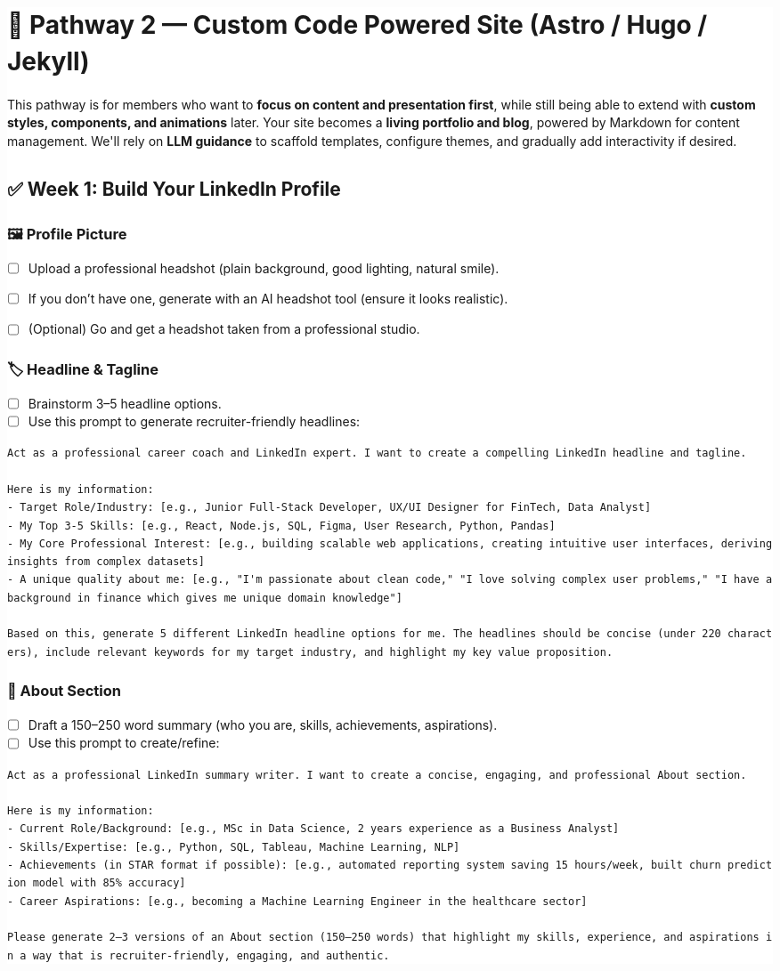 # 🔴 **Pathway 2 — Custom Code Powered Site (Astro / Hugo / Jekyll)**

This pathway is for members who want to **focus on content and presentation first**, while still being able to extend with **custom styles, components, and animations** later.
Your site becomes a **living portfolio and blog**, powered by Markdown for content management.
We'll rely on **LLM guidance** to scaffold templates, configure themes, and gradually add interactivity if desired.


## ✅ Week 1: Build Your LinkedIn Profile

### 🖼️ Profile Picture

* [ ] Upload a professional headshot (plain background, good lighting, natural smile).
* [ ] If you don’t have one, generate with an AI headshot tool (ensure it looks realistic).
* [ ] (Optional) Go and get a headshot taken from a professional studio.


### 🏷️ Headline & Tagline

* [ ] Brainstorm 3–5 headline options.
* [ ] Use this prompt to generate recruiter-friendly headlines:

```
Act as a professional career coach and LinkedIn expert. I want to create a compelling LinkedIn headline and tagline.

Here is my information:
- Target Role/Industry: [e.g., Junior Full-Stack Developer, UX/UI Designer for FinTech, Data Analyst]
- My Top 3-5 Skills: [e.g., React, Node.js, SQL, Figma, User Research, Python, Pandas]
- My Core Professional Interest: [e.g., building scalable web applications, creating intuitive user interfaces, deriving insights from complex datasets]
- A unique quality about me: [e.g., "I'm passionate about clean code," "I love solving complex user problems," "I have a background in finance which gives me unique domain knowledge"]

Based on this, generate 5 different LinkedIn headline options for me. The headlines should be concise (under 220 characters), include relevant keywords for my target industry, and highlight my key value proposition.
```


### 📖 About Section

* [ ] Draft a 150–250 word summary (who you are, skills, achievements, aspirations).
* [ ] Use this prompt to create/refine:

```
Act as a professional LinkedIn summary writer. I want to create a concise, engaging, and professional About section.

Here is my information:
- Current Role/Background: [e.g., MSc in Data Science, 2 years experience as a Business Analyst]
- Skills/Expertise: [e.g., Python, SQL, Tableau, Machine Learning, NLP]
- Achievements (in STAR format if possible): [e.g., automated reporting system saving 15 hours/week, built churn prediction model with 85% accuracy]
- Career Aspirations: [e.g., becoming a Machine Learning Engineer in the healthcare sector]

Please generate 2–3 versions of an About section (150–250 words) that highlight my skills, experience, and aspirations in a way that is recruiter-friendly, engaging, and authentic.
```
